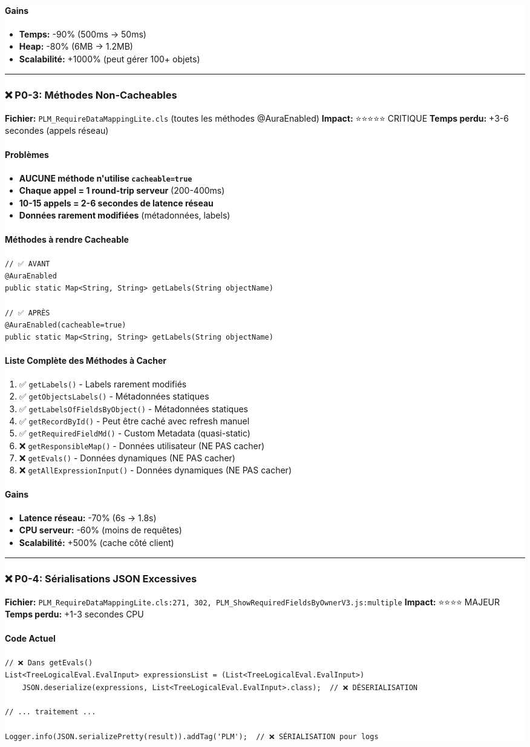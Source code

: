 #### Gains
- **Temps:** -90% (500ms → 50ms)
- **Heap:** -80% (6MB → 1.2MB)
- **Scalabilité:** +1000% (peut gérer 100+ objets)

---

### ❌ P0-3: Méthodes Non-Cacheables
**Fichier:** `PLM_RequireDataMappingLite.cls` (toutes les méthodes @AuraEnabled)
**Impact:** ⭐⭐⭐⭐⭐ CRITIQUE
**Temps perdu:** +3-6 secondes (appels réseau)

#### Problèmes
- **AUCUNE méthode n'utilise `cacheable=true`**
- **Chaque appel = 1 round-trip serveur** (200-400ms)
- **10-15 appels = 2-6 secondes de latence réseau**
- **Données rarement modifiées** (métadonnées, labels)

#### Méthodes à rendre Cacheable
```apex
// ✅ AVANT
@AuraEnabled
public static Map<String, String> getLabels(String objectName)

// ✅ APRÈS
@AuraEnabled(cacheable=true)
public static Map<String, String> getLabels(String objectName)
```

#### Liste Complète des Méthodes à Cacher
1. ✅ `getLabels()` - Labels rarement modifiés
2. ✅ `getObjectsLabels()` - Métadonnées statiques
3. ✅ `getLabelsOfFieldsByObject()` - Métadonnées statiques
4. ✅ `getRecordById()` - Peut être caché avec refresh manuel
5. ✅ `getRequiredFieldMd()` - Custom Metadata (quasi-static)
6. ❌ `getResponsibleMap()` - Données utilisateur (NE PAS cacher)
7. ❌ `getEvals()` - Données dynamiques (NE PAS cacher)
8. ❌ `getAllExpressionInput()` - Données dynamiques (NE PAS cacher)

#### Gains
- **Latence réseau:** -70% (6s → 1.8s)
- **CPU serveur:** -60% (moins de requêtes)
- **Scalabilité:** +500% (cache côté client)

---

### ❌ P0-4: Sérialisations JSON Excessives
**Fichier:** `PLM_RequireDataMappingLite.cls:271, 302, PLM_ShowRequiredFieldsByOwnerV3.js:multiple`
**Impact:** ⭐⭐⭐⭐ MAJEUR
**Temps perdu:** +1-3 secondes CPU

#### Code Actuel
```apex
// ❌ Dans getEvals()
List<TreeLogicalEval.EvalInput> expressionsList = (List<TreeLogicalEval.EvalInput>)
    JSON.deserialize(expressions, List<TreeLogicalEval.EvalInput>.class);  // ❌ DÉSERIALISATION

// ... traitement ...

Logger.info(JSON.serializePretty(result)).addTag('PLM');  // ❌ SÉRIALISATION pour logs
```
